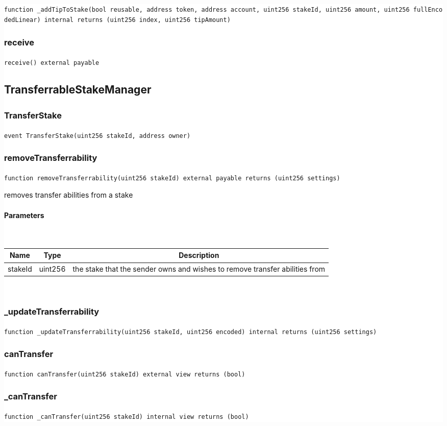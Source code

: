 ```
function _addTipToStake(bool reusable, address token, address account, uint256 stakeId, uint256 amount, uint256 fullEncodedLinear) internal returns (uint256 index, uint256 tipAmount)
```

### receive

```
receive() external payable
```

## TransferrableStakeManager

### TransferStake

```
event TransferStake(uint256 stakeId, address owner)
```

### removeTransferrability

```
function removeTransferrability(uint256 stakeId) external payable returns (uint256 settings)
```

removes transfer abilities from a stake

#### Parameters

<br/>

|Name   |Type   |Description                                                                |
|-------|-------|---------------------------------------------------------------------------|
|stakeId|uint256|the stake that the sender owns and wishes to remove transfer abilities from|

<br/>

### \_updateTransferrability

```
function _updateTransferrability(uint256 stakeId, uint256 encoded) internal returns (uint256 settings)
```

### canTransfer

```
function canTransfer(uint256 stakeId) external view returns (bool)
```

### \_canTransfer

```
function _canTransfer(uint256 stakeId) internal view returns (bool)
```
